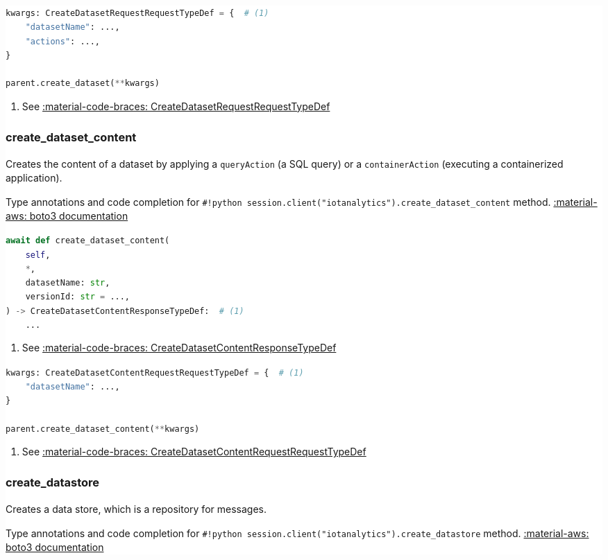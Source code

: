 
```python title="Usage example with kwargs"
kwargs: CreateDatasetRequestRequestTypeDef = {  # (1)
    "datasetName": ...,
    "actions": ...,
}

parent.create_dataset(**kwargs)
```

1. See [:material-code-braces: CreateDatasetRequestRequestTypeDef](./type_defs.md#createdatasetrequestrequesttypedef) 

### create\_dataset\_content

Creates the content of a dataset by applying a `queryAction` (a SQL query) or a
`containerAction` (executing a containerized application).

Type annotations and code completion for `#!python session.client("iotanalytics").create_dataset_content` method.
[:material-aws: boto3 documentation](https://boto3.amazonaws.com/v1/documentation/api/latest/reference/services/iotanalytics.html#IoTAnalytics.Client.create_dataset_content)

```python title="Method definition"
await def create_dataset_content(
    self,
    *,
    datasetName: str,
    versionId: str = ...,
) -> CreateDatasetContentResponseTypeDef:  # (1)
    ...
```

1. See [:material-code-braces: CreateDatasetContentResponseTypeDef](./type_defs.md#createdatasetcontentresponsetypedef) 


```python title="Usage example with kwargs"
kwargs: CreateDatasetContentRequestRequestTypeDef = {  # (1)
    "datasetName": ...,
}

parent.create_dataset_content(**kwargs)
```

1. See [:material-code-braces: CreateDatasetContentRequestRequestTypeDef](./type_defs.md#createdatasetcontentrequestrequesttypedef) 

### create\_datastore

Creates a data store, which is a repository for messages.

Type annotations and code completion for `#!python session.client("iotanalytics").create_datastore` method.
[:material-aws: boto3 documentation](https://boto3.amazonaws.com/v1/documentation/api/latest/reference/services/iotanalytics.html#IoTAnalytics.Client.create_datastore)
